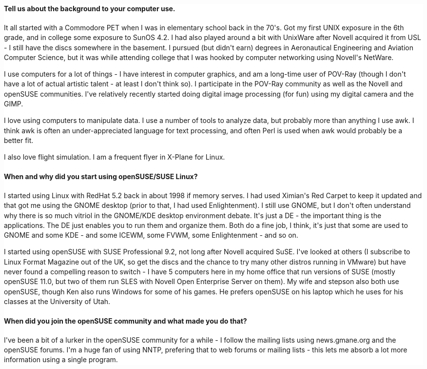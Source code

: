 




#### Tell us about the background to your computer use.


It all started with a Commodore PET when I was in elementary school back in the 70's.  Got my first UNIX exposure in the 6th grade, and in college some exposure to SunOS 4.2.  I had also played around a bit with UnixWare after Novell acquired it from USL - I still have the discs somewhere in the basement.  I pursued (but didn't earn) degrees in Aeronautical Engineering and Aviation Computer Science, but it was while attending college that I was hooked by computer networking using Novell's NetWare.
 
I use computers for a lot of things - I have interest in computer graphics, and am a long-time user of POV-Ray (though I don't have a lot of actual artistic talent - at least I don't think so).  I participate in the POV-Ray community as well as the Novell and openSUSE communities.  I've relatively recently started doing digital image processing (for fun) using my digital camera and the GIMP.

I love using computers to manipulate data.  I use a number of tools to analyze data, but probably more than anything I use awk.  I think awk is often an under-appreciated language for text processing, and often Perl is used when awk would probably be a better fit.

I also love flight simulation.  I am a frequent flyer in X-Plane for Linux.






#### When and why did you start using openSUSE/SUSE Linux?


I started using Linux with RedHat 5.2 back in about 1998 if memory serves.  I had used Ximian's Red Carpet to keep it updated and that got me using the GNOME desktop (prior to that, I had used Enlightenment).  I still use GNOME, but I don't often understand why there is so much vitriol in the GNOME/KDE desktop environment debate. It's just a DE - the important thing is the applications.  The DE just enables you to run them and organize them.  Both do a fine job, I think, it's just that some are used to GNOME and some KDE - and some ICEWM, some FVWM, some Enlightenment - and so on.

I started using openSUSE with SUSE Professional 9.2, not long after Novell acquired SuSE.  I've looked at others (I subscribe to Linux Format Magazine out of the UK, so get the discs and the chance to try many other distros running in VMware) but have never found a compelling reason to switch - I have 5 computers here in my home office that run versions of SUSE (mostly openSUSE 11.0, but two of them run SLES with Novell Open Enterprise Server on them).  My wife and stepson also both use openSUSE, though Ken also runs Windows for some of his games.  He prefers openSUSE on his laptop which he uses for his classes at the University of Utah.






#### When did you join the openSUSE community and what made you do that?


I've been a bit of a lurker in the openSUSE community for a while - I follow the mailing lists using news.gmane.org and the openSUSE forums. I'm a huge fan of using NNTP, prefering that to web forums or mailing lists - this lets me absorb a lot more information using a single program.
